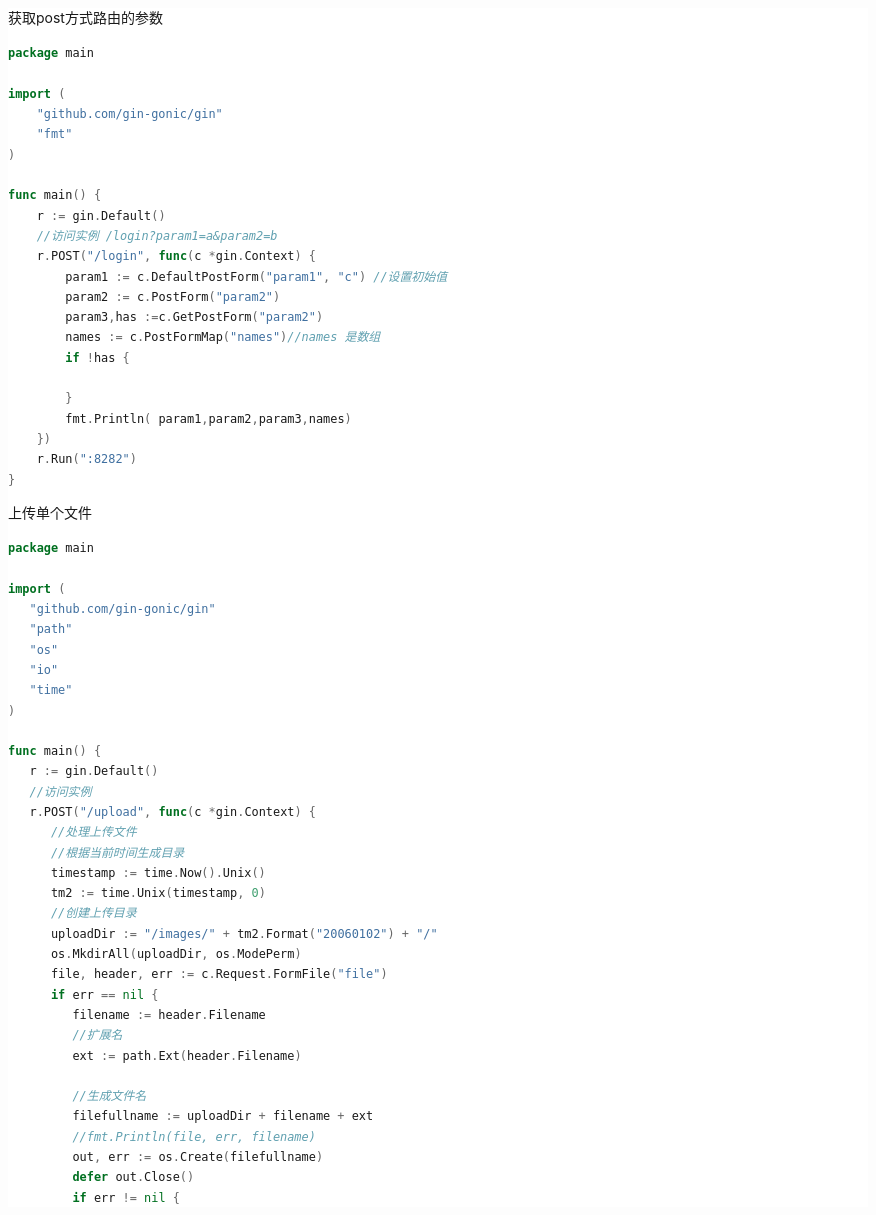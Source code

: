 获取post方式路由的参数

```go
package main

import (
	"github.com/gin-gonic/gin"
	"fmt"
)

func main() {
	r := gin.Default()
	//访问实例 /login?param1=a&param2=b
	r.POST("/login", func(c *gin.Context) {
		param1 := c.DefaultPostForm("param1", "c") //设置初始值
		param2 := c.PostForm("param2")
		param3,has :=c.GetPostForm("param2")
		names := c.PostFormMap("names")//names 是数组
		if !has {

		}
		fmt.Println( param1,param2,param3,names)
	})
	r.Run(":8282")
}

```

上传单个文件

```go
package main

import (
   "github.com/gin-gonic/gin"
   "path"
   "os"
   "io"
   "time"
)

func main() {
   r := gin.Default()
   //访问实例
   r.POST("/upload", func(c *gin.Context) {
      //处理上传文件
      //根据当前时间生成目录
      timestamp := time.Now().Unix()
      tm2 := time.Unix(timestamp, 0)
      //创建上传目录
      uploadDir := "/images/" + tm2.Format("20060102") + "/"
      os.MkdirAll(uploadDir, os.ModePerm)
      file, header, err := c.Request.FormFile("file")
      if err == nil {
         filename := header.Filename
         //扩展名
         ext := path.Ext(header.Filename)
         
         //生成文件名
         filefullname := uploadDir + filename + ext
         //fmt.Println(file, err, filename)
         out, err := os.Create(filefullname)
         defer out.Close()
         if err != nil {

```